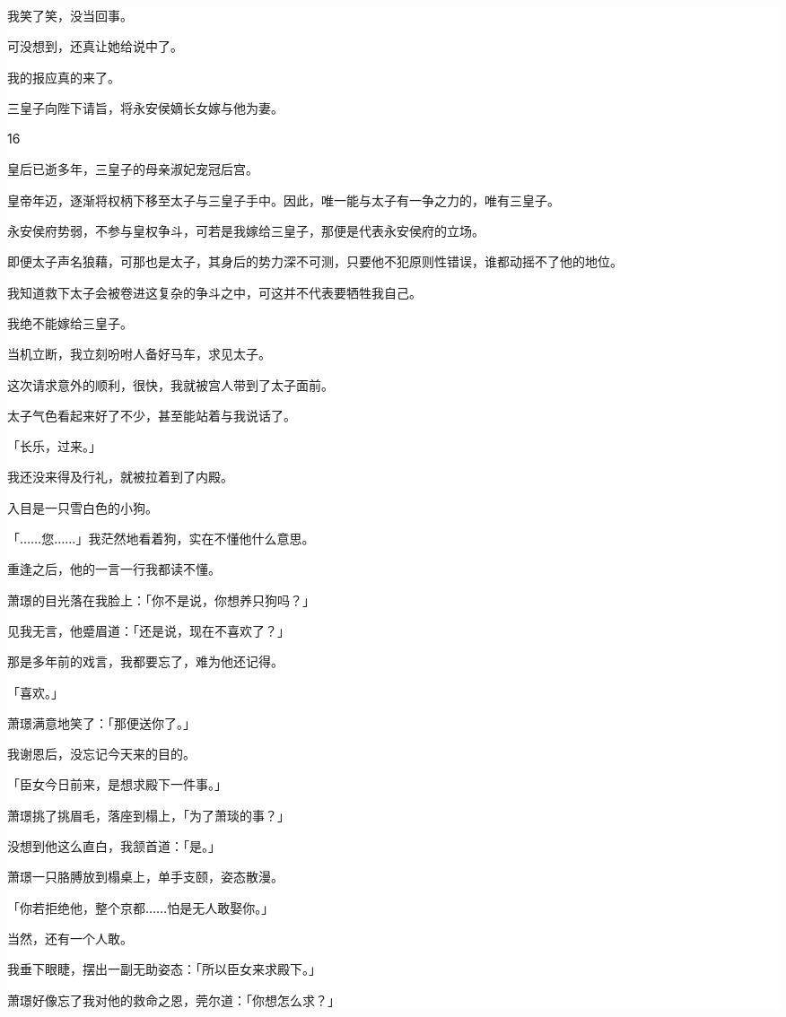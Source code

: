 我笑了笑，没当回事。

可没想到，还真让她给说中了。

我的报应真的来了。

三皇子向陛下请旨，将永安侯嫡长女嫁与他为妻。

16

皇后已逝多年，三皇子的母亲淑妃宠冠后宫。

皇帝年迈，逐渐将权柄下移至太子与三皇子手中。因此，唯一能与太子有一争之力的，唯有三皇子。

永安侯府势弱，不参与皇权争斗，可若是我嫁给三皇子，那便是代表永安侯府的立场。

即便太子声名狼藉，可那也是太子，其身后的势力深不可测，只要他不犯原则性错误，谁都动摇不了他的地位。

我知道救下太子会被卷进这复杂的争斗之中，可这并不代表要牺牲我自己。

我绝不能嫁给三皇子。

当机立断，我立刻吩咐人备好马车，求见太子。

这次请求意外的顺利，很快，我就被宫人带到了太子面前。

太子气色看起来好了不少，甚至能站着与我说话了。

「长乐，过来。」

我还没来得及行礼，就被拉着到了内殿。

入目是一只雪白色的小狗。

「……您……」我茫然地看着狗，实在不懂他什么意思。

重逢之后，他的一言一行我都读不懂。

萧璟的目光落在我脸上：「你不是说，你想养只狗吗？」

见我无言，他蹙眉道：「还是说，现在不喜欢了？」

那是多年前的戏言，我都要忘了，难为他还记得。

「喜欢。」

萧璟满意地笑了：「那便送你了。」

我谢恩后，没忘记今天来的目的。

「臣女今日前来，是想求殿下一件事。」

萧璟挑了挑眉毛，落座到榻上，「为了萧琰的事？」

没想到他这么直白，我颔首道：「是。」

萧璟一只胳膊放到榻桌上，单手支颐，姿态散漫。

「你若拒绝他，整个京都……怕是无人敢娶你。」

当然，还有一个人敢。

我垂下眼睫，摆出一副无助姿态：「所以臣女来求殿下。」

萧璟好像忘了我对他的救命之恩，莞尔道：「你想怎么求？」
